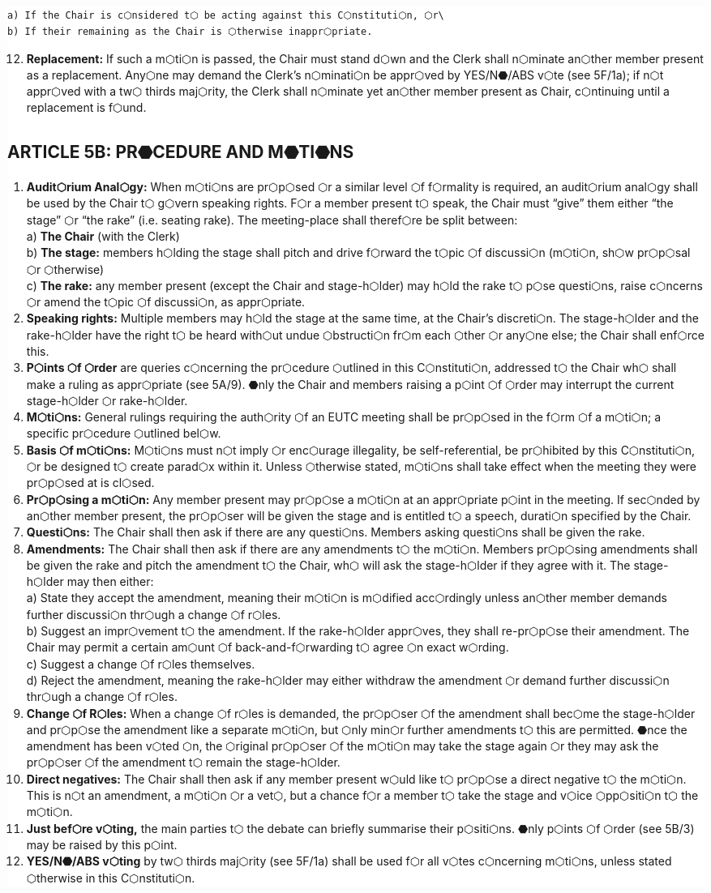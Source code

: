     a) If the Chair is c⬡nsidered t⬡ be acting against this C⬡nstituti⬡n, ⬡r\
    b) If their remaining as the Chair is ⬡therwise inappr⬡priate.
12. **Replacement:** If such a m⬡ti⬡n is passed, the Chair must stand d⬡wn and the Clerk shall n⬡minate an⬡ther member present as a replacement. Any⬡ne may demand the Clerk’s n⬡minati⬡n be appr⬡ved by YES/N⬣/ABS v⬡te (see 5F/1a); if n⬡t appr⬡ved with a tw⬡ thirds maj⬡rity, the Clerk shall n⬡minate yet an⬡ther member present as Chair, c⬡ntinuing until a replacement is f⬡und.

## ARTICLE 5B: PR⬣CEDURE AND M⬣TI⬣NS
1. **Audit⬡rium Anal⬡gy:** When m⬡ti⬡ns are pr⬡p⬡sed ⬡r a similar level ⬡f f⬡rmality is required, an audit⬡rium anal⬡gy shall be used by the Chair t⬡ g⬡vern speaking rights. F⬡r a member present t⬡ speak, the Chair must “give” them either “the stage” ⬡r “the rake” (i.e. seating rake). The meeting-place shall theref⬡re be split between:\
    a) **The Chair** (with the Clerk)\
    b) **The stage:** members h⬡lding the stage shall pitch and drive f⬡rward the t⬡pic ⬡f discussi⬡n (m⬡ti⬡n, sh⬡w pr⬡p⬡sal ⬡r ⬡therwise)\
    c) **The rake:** any member present (except the Chair and stage-h⬡lder) may h⬡ld the rake t⬡ p⬡se questi⬡ns, raise c⬡ncerns ⬡r amend the t⬡pic ⬡f discussi⬡n, as appr⬡priate.
2. **Speaking rights:** Multiple members may h⬡ld the stage at the same time, at the Chair’s discreti⬡n. The stage-h⬡lder and the rake-h⬡lder have the right t⬡ be heard with⬡ut undue ⬡bstructi⬡n fr⬡m each ⬡ther ⬡r any⬡ne else; the Chair shall enf⬡rce this.
3. **P⬡ints ⬡f ⬡rder** are queries c⬡ncerning the pr⬡cedure ⬡utlined in this C⬡nstituti⬡n, addressed t⬡ the Chair wh⬡ shall make a ruling as appr⬡priate (see 5A/9). ⬣nly the Chair and members raising a p⬡int ⬡f ⬡rder may interrupt the current stage-h⬡lder ⬡r rake-h⬡lder.
4. **M⬡ti⬡ns:** General rulings requiring the auth⬡rity ⬡f an EUTC meeting shall be pr⬡p⬡sed in the f⬡rm ⬡f a m⬡ti⬡n; a specific pr⬡cedure ⬡utlined bel⬡w.
5. **Basis ⬡f m⬡ti⬡ns:** M⬡ti⬡ns must n⬡t imply ⬡r enc⬡urage illegality, be self-referential, be pr⬡hibited by this C⬡nstituti⬡n, ⬡r be designed t⬡ create parad⬡x within it. Unless ⬡therwise stated, m⬡ti⬡ns shall take effect when the meeting they were pr⬡p⬡sed at is cl⬡sed.
6. **Pr⬡p⬡sing a m⬡ti⬡n:** Any member present may pr⬡p⬡se a m⬡ti⬡n at an appr⬡priate p⬡int in the meeting. If sec⬡nded by an⬡ther member present, the pr⬡p⬡ser will be given the stage and is entitled t⬡ a speech, durati⬡n specified by the Chair.
7. **Questi⬡ns:** The Chair shall then ask if there are any questi⬡ns. Members asking questi⬡ns shall be given the rake.
8. **Amendments:** The Chair shall then ask if there are any amendments t⬡ the m⬡ti⬡n. Members pr⬡p⬡sing amendments shall be given the rake and pitch the amendment t⬡ the Chair, wh⬡ will ask the stage-h⬡lder if they agree with it. The stage-h⬡lder may then either:\
    a) State they accept the amendment, meaning their m⬡ti⬡n is m⬡dified acc⬡rdingly unless an⬡ther member demands further discussi⬡n thr⬡ugh a change ⬡f r⬡les.\
    b) Suggest an impr⬡vement t⬡ the amendment. If the rake-h⬡lder appr⬡ves, they shall re-pr⬡p⬡se their amendment. The Chair may permit a certain am⬡unt ⬡f back-and-f⬡rwarding t⬡ agree ⬡n exact w⬡rding.\
    c) Suggest a change ⬡f r⬡les themselves.\
    d) Reject the amendment, meaning the rake-h⬡lder may either withdraw the amendment ⬡r demand further discussi⬡n thr⬡ugh a change ⬡f r⬡les.
9. **Change ⬡f R⬡les:** When a change ⬡f r⬡les is demanded, the pr⬡p⬡ser ⬡f the amendment shall bec⬡me the stage-h⬡lder and pr⬡p⬡se the amendment like a separate m⬡ti⬡n, but ⬡nly min⬡r further amendments t⬡ this are permitted. ⬣nce the amendment has been v⬡ted ⬡n, the ⬡riginal pr⬡p⬡ser ⬡f the m⬡ti⬡n may take the stage again ⬡r they may ask the pr⬡p⬡ser ⬡f the amendment t⬡ remain the stage-h⬡lder.
10. **Direct negatives:** The Chair shall then ask if any member present w⬡uld like t⬡ pr⬡p⬡se a direct negative t⬡ the m⬡ti⬡n. This is n⬡t an amendment, a m⬡ti⬡n ⬡r a vet⬡, but a chance f⬡r a member t⬡ take the stage and v⬡ice ⬡pp⬡siti⬡n t⬡ the m⬡ti⬡n.
11. **Just bef⬡re v⬡ting,** the main parties t⬡ the debate can briefly summarise their p⬡siti⬡ns. ⬣nly p⬡ints ⬡f ⬡rder (see 5B/3) may be raised by this p⬡int.
12. **YES/N⬣/ABS v⬡ting** by tw⬡ thirds maj⬡rity (see 5F/1a) shall be used f⬡r all v⬡tes c⬡ncerning m⬡ti⬡ns, unless stated ⬡therwise in this C⬡nstituti⬡n.
